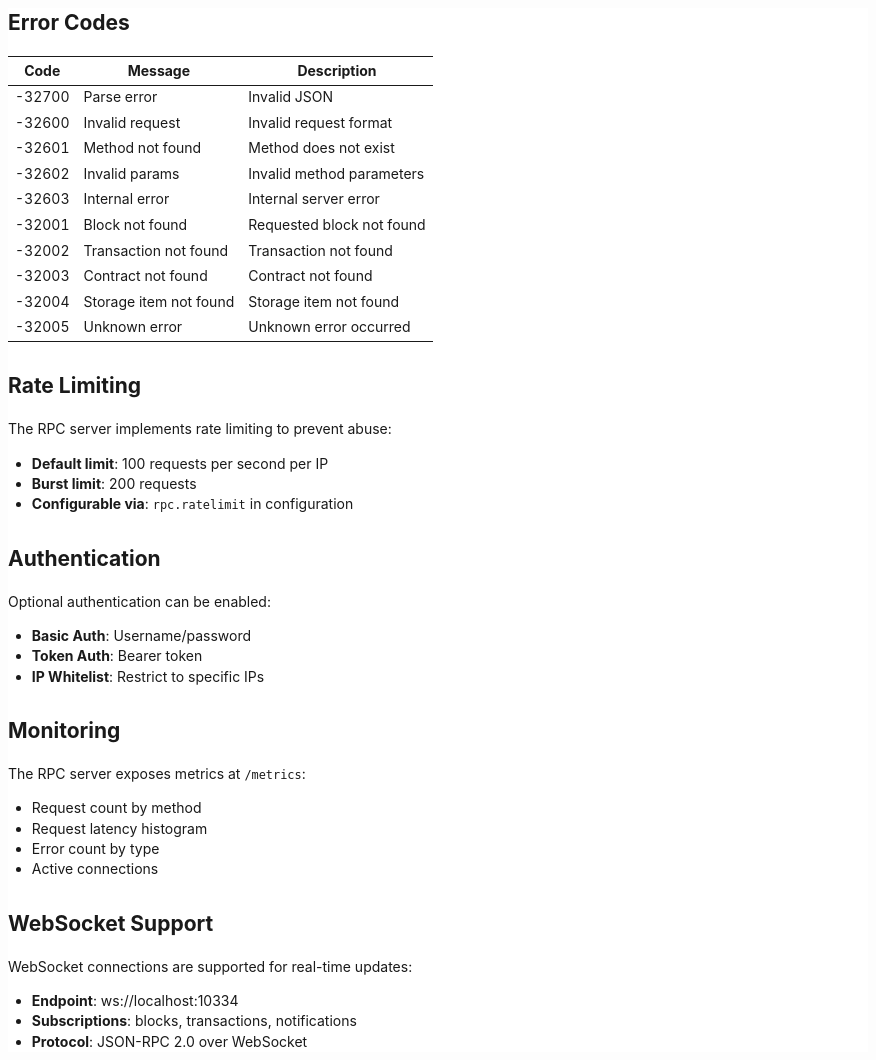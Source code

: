 ```json
```

## Error Codes

| Code | Message | Description |
|------|---------|-------------|
| -32700 | Parse error | Invalid JSON |
| -32600 | Invalid request | Invalid request format |
| -32601 | Method not found | Method does not exist |
| -32602 | Invalid params | Invalid method parameters |
| -32603 | Internal error | Internal server error |
| -32001 | Block not found | Requested block not found |
| -32002 | Transaction not found | Transaction not found |
| -32003 | Contract not found | Contract not found |
| -32004 | Storage item not found | Storage item not found |
| -32005 | Unknown error | Unknown error occurred |

## Rate Limiting

The RPC server implements rate limiting to prevent abuse:
- **Default limit**: 100 requests per second per IP
- **Burst limit**: 200 requests
- **Configurable via**: `rpc.ratelimit` in configuration

## Authentication

Optional authentication can be enabled:
- **Basic Auth**: Username/password
- **Token Auth**: Bearer token
- **IP Whitelist**: Restrict to specific IPs

## Monitoring

The RPC server exposes metrics at `/metrics`:
- Request count by method
- Request latency histogram
- Error count by type
- Active connections

## WebSocket Support

WebSocket connections are supported for real-time updates:
- **Endpoint**: ws://localhost:10334
- **Subscriptions**: blocks, transactions, notifications
- **Protocol**: JSON-RPC 2.0 over WebSocket

